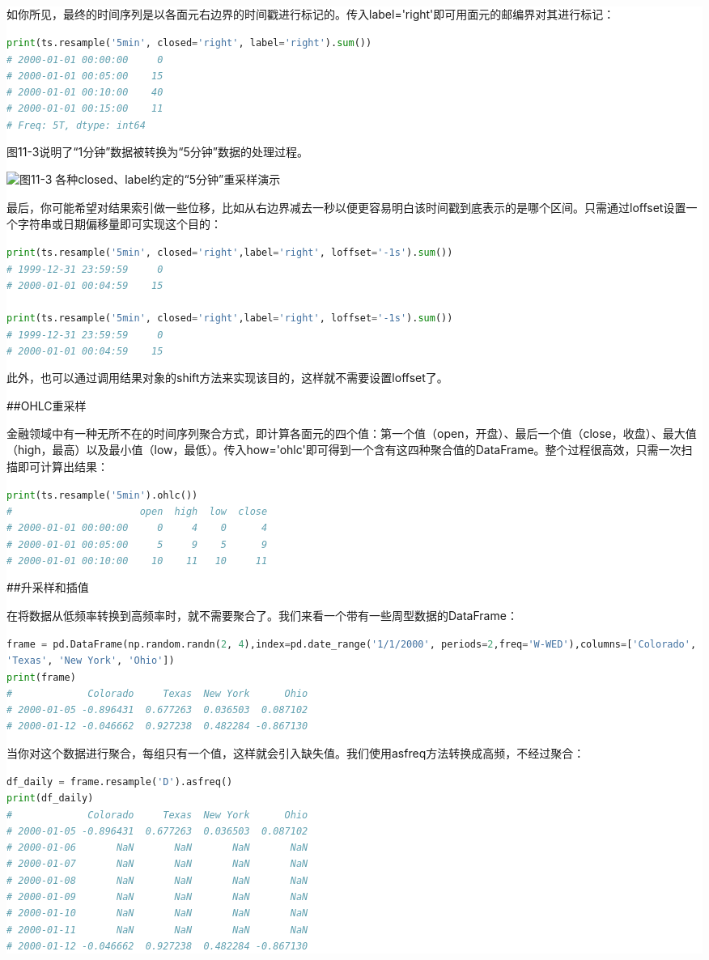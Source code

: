 如你所见，最终的时间序列是以各面元右边界的时间戳进行标记的。传入label='right'即可用面元的邮编界对其进行标记：

```python
print(ts.resample('5min', closed='right', label='right').sum())
# 2000-01-01 00:00:00     0
# 2000-01-01 00:05:00    15
# 2000-01-01 00:10:00    40
# 2000-01-01 00:15:00    11
# Freq: 5T, dtype: int64
```

图11-3说明了“1分钟”数据被转换为“5分钟”数据的处理过程。

![图11-3 各种closed、label约定的“5分钟”重采样演示](http://upload-images.jianshu.io/upload_images/7178691-7a77f47844f2ee8c.png?imageMogr2/auto-orient/strip%7CimageView2/2/w/1240)

最后，你可能希望对结果索引做一些位移，比如从右边界减去一秒以便更容易明白该时间戳到底表示的是哪个区间。只需通过loffset设置一个字符串或日期偏移量即可实现这个目的：

```python
print(ts.resample('5min', closed='right',label='right', loffset='-1s').sum())
# 1999-12-31 23:59:59     0
# 2000-01-01 00:04:59    15

print(ts.resample('5min', closed='right',label='right', loffset='-1s').sum())
# 1999-12-31 23:59:59     0
# 2000-01-01 00:04:59    15
```

此外，也可以通过调用结果对象的shift方法来实现该目的，这样就不需要设置loffset了。

##OHLC重采样

金融领域中有一种无所不在的时间序列聚合方式，即计算各面元的四个值：第一个值（open，开盘）、最后一个值（close，收盘）、最大值（high，最高）以及最小值（low，最低）。传入how='ohlc'即可得到一个含有这四种聚合值的DataFrame。整个过程很高效，只需一次扫描即可计算出结果：

```python
print(ts.resample('5min').ohlc())
#                      open  high  low  close
# 2000-01-01 00:00:00     0     4    0      4
# 2000-01-01 00:05:00     5     9    5      9
# 2000-01-01 00:10:00    10    11   10     11
```

##升采样和插值

在将数据从低频率转换到高频率时，就不需要聚合了。我们来看一个带有一些周型数据的DataFrame：

```python
frame = pd.DataFrame(np.random.randn(2, 4),index=pd.date_range('1/1/2000', periods=2,freq='W-WED'),columns=['Colorado', 'Texas', 'New York', 'Ohio'])
print(frame)
#             Colorado     Texas  New York      Ohio
# 2000-01-05 -0.896431  0.677263  0.036503  0.087102
# 2000-01-12 -0.046662  0.927238  0.482284 -0.867130
```

当你对这个数据进行聚合，每组只有一个值，这样就会引入缺失值。我们使用asfreq方法转换成高频，不经过聚合：

```python
df_daily = frame.resample('D').asfreq()
print(df_daily)
#             Colorado     Texas  New York      Ohio
# 2000-01-05 -0.896431  0.677263  0.036503  0.087102
# 2000-01-06       NaN       NaN       NaN       NaN
# 2000-01-07       NaN       NaN       NaN       NaN
# 2000-01-08       NaN       NaN       NaN       NaN
# 2000-01-09       NaN       NaN       NaN       NaN
# 2000-01-10       NaN       NaN       NaN       NaN
# 2000-01-11       NaN       NaN       NaN       NaN
# 2000-01-12 -0.046662  0.927238  0.482284 -0.867130
```

